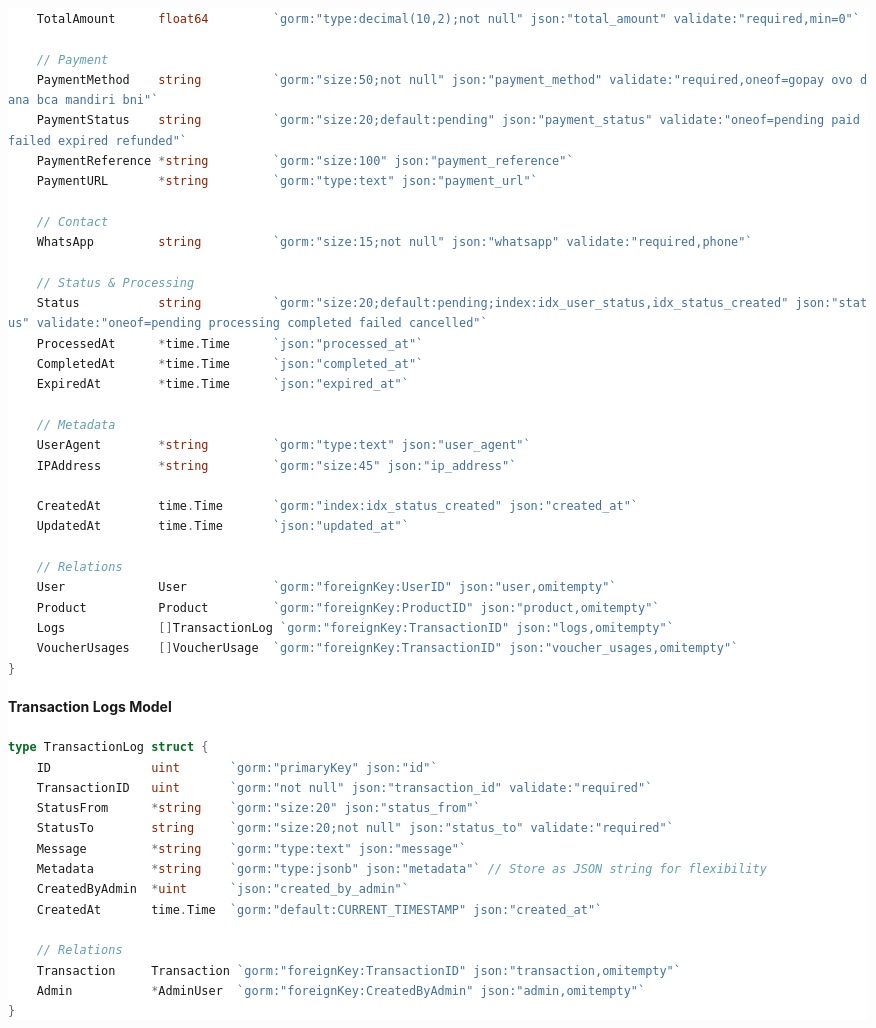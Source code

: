 ```go
    TotalAmount      float64         `gorm:"type:decimal(10,2);not null" json:"total_amount" validate:"required,min=0"`
    
    // Payment
    PaymentMethod    string          `gorm:"size:50;not null" json:"payment_method" validate:"required,oneof=gopay ovo dana bca mandiri bni"`
    PaymentStatus    string          `gorm:"size:20;default:pending" json:"payment_status" validate:"oneof=pending paid failed expired refunded"`
    PaymentReference *string         `gorm:"size:100" json:"payment_reference"`
    PaymentURL       *string         `gorm:"type:text" json:"payment_url"`
    
    // Contact
    WhatsApp         string          `gorm:"size:15;not null" json:"whatsapp" validate:"required,phone"`
    
    // Status & Processing
    Status           string          `gorm:"size:20;default:pending;index:idx_user_status,idx_status_created" json:"status" validate:"oneof=pending processing completed failed cancelled"`
    ProcessedAt      *time.Time      `json:"processed_at"`
    CompletedAt      *time.Time      `json:"completed_at"`
    ExpiredAt        *time.Time      `json:"expired_at"`
    
    // Metadata
    UserAgent        *string         `gorm:"type:text" json:"user_agent"`
    IPAddress        *string         `gorm:"size:45" json:"ip_address"`
    
    CreatedAt        time.Time       `gorm:"index:idx_status_created" json:"created_at"`
    UpdatedAt        time.Time       `json:"updated_at"`
    
    // Relations
    User             User            `gorm:"foreignKey:UserID" json:"user,omitempty"`
    Product          Product         `gorm:"foreignKey:ProductID" json:"product,omitempty"`
    Logs             []TransactionLog `gorm:"foreignKey:TransactionID" json:"logs,omitempty"`
    VoucherUsages    []VoucherUsage  `gorm:"foreignKey:TransactionID" json:"voucher_usages,omitempty"`
}
```

#### Transaction Logs Model
```go
type TransactionLog struct {
    ID              uint       `gorm:"primaryKey" json:"id"`
    TransactionID   uint       `gorm:"not null" json:"transaction_id" validate:"required"`
    StatusFrom      *string    `gorm:"size:20" json:"status_from"`
    StatusTo        string     `gorm:"size:20;not null" json:"status_to" validate:"required"`
    Message         *string    `gorm:"type:text" json:"message"`
    Metadata        *string    `gorm:"type:jsonb" json:"metadata"` // Store as JSON string for flexibility
    CreatedByAdmin  *uint      `json:"created_by_admin"`
    CreatedAt       time.Time  `gorm:"default:CURRENT_TIMESTAMP" json:"created_at"`
    
    // Relations
    Transaction     Transaction `gorm:"foreignKey:TransactionID" json:"transaction,omitempty"`
    Admin           *AdminUser  `gorm:"foreignKey:CreatedByAdmin" json:"admin,omitempty"`
}
```
